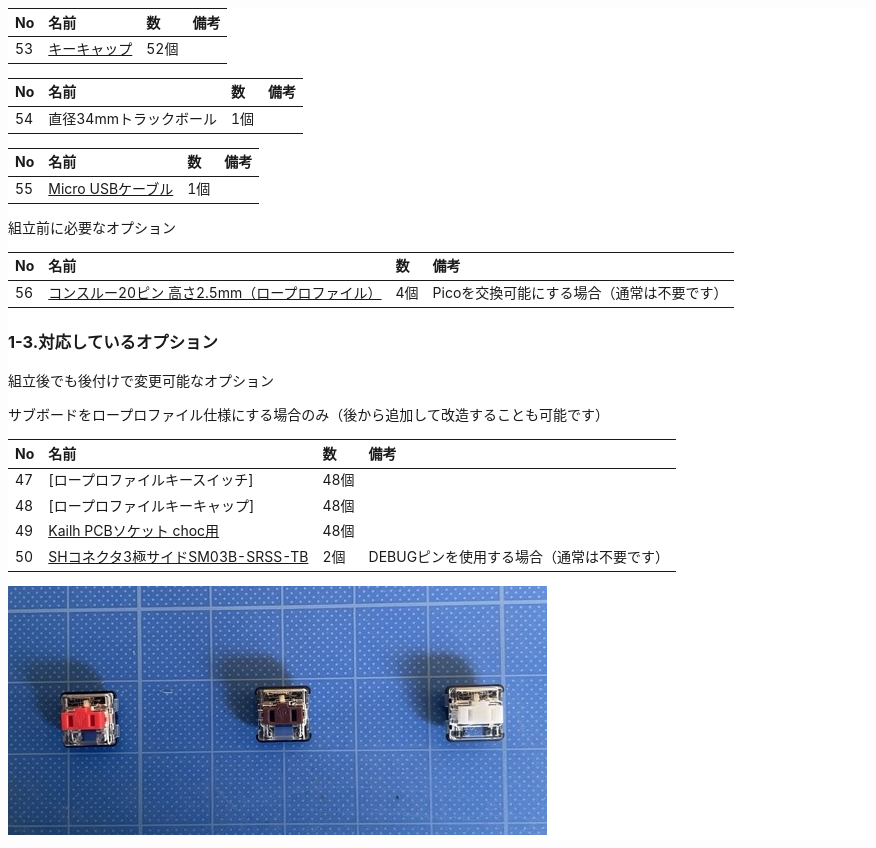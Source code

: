 | No | 名前 | 数 | 備考 |
|:-|:-|:-|:-|
| 53 | [キーキャップ](https://shop.yushakobo.jp/collections/keycaps) | 52個 |  |

| No | 名前 | 数 | 備考 |
|:-|:-|:-|:-|
| 54 | 直径34mmトラックボール | 1個 |  |

| No | 名前 | 数 | 備考 |
|:-|:-|:-|:-|
| 55 | [Micro USBケーブル](https://shop.yushakobo.jp/products/usb-cable-micro-b-0-8m)| 1個 | |

組立前に必要なオプション

| No | 名前 | 数 | 備考 |
|:-|:-|:-|:-|
| 56 | [コンスルー20ピン 高さ2.5mm（ロープロファイル）](https://talpkeyboard.net/items/6326b97df308654990631828) | 4個 | Picoを交換可能にする場合（通常は不要です） |

### 1-3.対応しているオプション

組立後でも後付けで変更可能なオプション

サブボードをロープロファイル仕様にする場合のみ（後から追加して改造することも可能です）

| No | 名前 | 数 | 備考 |
|:-|:-|:-|:-|
| 47 | [ロープロファイルキースイッチ] | 48個 |
| 48 | [ロープロファイルキーキャップ] | 48個 |
| 49 | [Kailh PCBソケット choc用](https://shop.yushakobo.jp/products/a01ps?_pos=1&_sid=fdcb377c7&_ss=r&variant=37665172553889)| 48個 |
| 50 | [SHコネクタ3極サイドSM03B-SRSS-TB](https://eleshop.jp/shop/g/gE23138/) | 2個 | DEBUGピンを使用する場合（通常は不要です）|

![](../images/01/monkeypad_1_25.jpeg)
